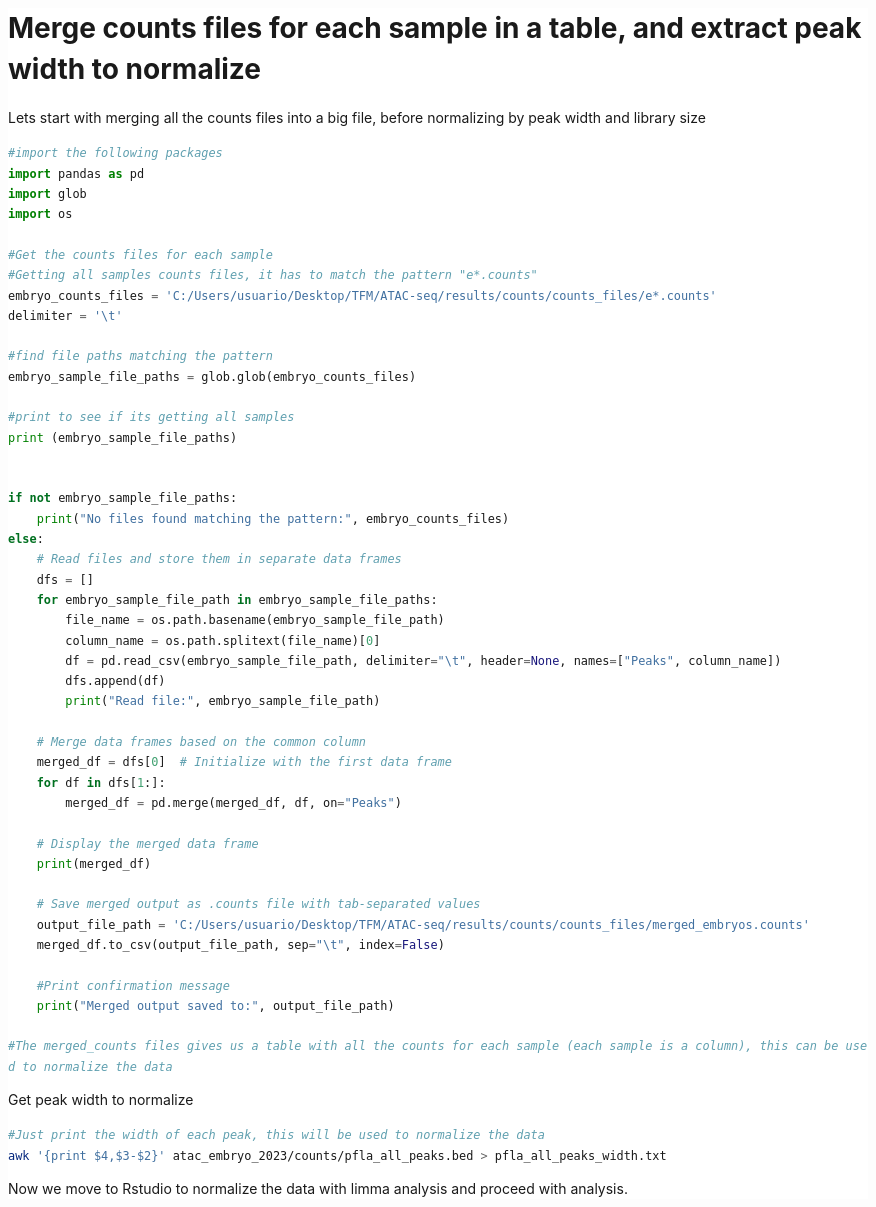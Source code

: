 # Merge counts files for each sample in a table, and extract peak width to normalize
Lets start with merging all the counts files into a big file, before normalizing by peak width and library size

```python
#import the following packages
import pandas as pd
import glob
import os

#Get the counts files for each sample
#Getting all samples counts files, it has to match the pattern "e*.counts"
embryo_counts_files = 'C:/Users/usuario/Desktop/TFM/ATAC-seq/results/counts/counts_files/e*.counts'
delimiter = '\t'  

#find file paths matching the pattern
embryo_sample_file_paths = glob.glob(embryo_counts_files)

#print to see if its getting all samples
print (embryo_sample_file_paths)


if not embryo_sample_file_paths:
    print("No files found matching the pattern:", embryo_counts_files)
else:
    # Read files and store them in separate data frames
    dfs = []
    for embryo_sample_file_path in embryo_sample_file_paths:
        file_name = os.path.basename(embryo_sample_file_path)
        column_name = os.path.splitext(file_name)[0]
        df = pd.read_csv(embryo_sample_file_path, delimiter="\t", header=None, names=["Peaks", column_name])
        dfs.append(df)
        print("Read file:", embryo_sample_file_path)

    # Merge data frames based on the common column
    merged_df = dfs[0]  # Initialize with the first data frame
    for df in dfs[1:]:
        merged_df = pd.merge(merged_df, df, on="Peaks")

    # Display the merged data frame
    print(merged_df)

    # Save merged output as .counts file with tab-separated values
    output_file_path = 'C:/Users/usuario/Desktop/TFM/ATAC-seq/results/counts/counts_files/merged_embryos.counts'
    merged_df.to_csv(output_file_path, sep="\t", index=False)

    #Print confirmation message 
    print("Merged output saved to:", output_file_path)

#The merged_counts files gives us a table with all the counts for each sample (each sample is a column), this can be used to normalize the data
```

Get peak width to normalize
```sh
#Just print the width of each peak, this will be used to normalize the data
awk '{print $4,$3-$2}' atac_embryo_2023/counts/pfla_all_peaks.bed > pfla_all_peaks_width.txt
```
Now we move to Rstudio to normalize the data with limma analysis and proceed with analysis.